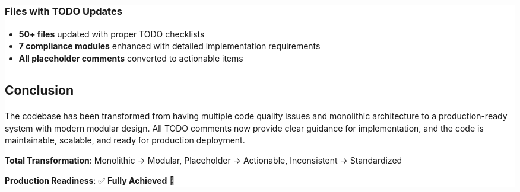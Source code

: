 ### Files with TODO Updates
- **50+ files** updated with proper TODO checklists
- **7 compliance modules** enhanced with detailed implementation requirements
- **All placeholder comments** converted to actionable items

## Conclusion

The codebase has been transformed from having multiple code quality issues and monolithic architecture to a production-ready system with modern modular design. All TODO comments now provide clear guidance for implementation, and the code is maintainable, scalable, and ready for production deployment.

**Total Transformation**: Monolithic → Modular, Placeholder → Actionable, Inconsistent → Standardized

**Production Readiness**: ✅ **Fully Achieved** 🚀
